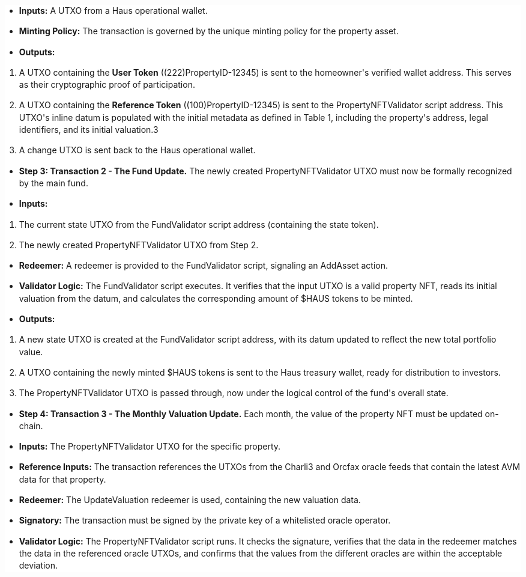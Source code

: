 *   **Inputs:** A UTXO from a Haus operational wallet.
    
*   **Minting Policy:** The transaction is governed by the unique minting policy for the property asset.
    
*   **Outputs:**
    

1.  A UTXO containing the **User Token** ((222)PropertyID-12345) is sent to the homeowner's verified wallet address. This serves as their cryptographic proof of participation.
    
2.  A UTXO containing the **Reference Token** ((100)PropertyID-12345) is sent to the PropertyNFTValidator script address. This UTXO's inline datum is populated with the initial metadata as defined in Table 1, including the property's address, legal identifiers, and its initial valuation.3
    
3.  A change UTXO is sent back to the Haus operational wallet.
    

*   **Step 3: Transaction 2 - The Fund Update.** The newly created PropertyNFTValidator UTXO must now be formally recognized by the main fund.
    
*   **Inputs:**
    

1.  The current state UTXO from the FundValidator script address (containing the state token).
    
2.  The newly created PropertyNFTValidator UTXO from Step 2.
    

*   **Redeemer:** A redeemer is provided to the FundValidator script, signaling an AddAsset action.
    
*   **Validator Logic:** The FundValidator script executes. It verifies that the input UTXO is a valid property NFT, reads its initial valuation from the datum, and calculates the corresponding amount of $HAUS tokens to be minted.
    
*   **Outputs:**
    

1.  A new state UTXO is created at the FundValidator script address, with its datum updated to reflect the new total portfolio value.
    
2.  A UTXO containing the newly minted $HAUS tokens is sent to the Haus treasury wallet, ready for distribution to investors.
    
3.  The PropertyNFTValidator UTXO is passed through, now under the logical control of the fund's overall state.
    

*   **Step 4: Transaction 3 - The Monthly Valuation Update.** Each month, the value of the property NFT must be updated on-chain.
    
*   **Inputs:** The PropertyNFTValidator UTXO for the specific property.
    
*   **Reference Inputs:** The transaction references the UTXOs from the Charli3 and Orcfax oracle feeds that contain the latest AVM data for that property.
    
*   **Redeemer:** The UpdateValuation redeemer is used, containing the new valuation data.
    
*   **Signatory:** The transaction must be signed by the private key of a whitelisted oracle operator.
    
*   **Validator Logic:** The PropertyNFTValidator script runs. It checks the signature, verifies that the data in the redeemer matches the data in the referenced oracle UTXOs, and confirms that the values from the different oracles are within the acceptable deviation.
    